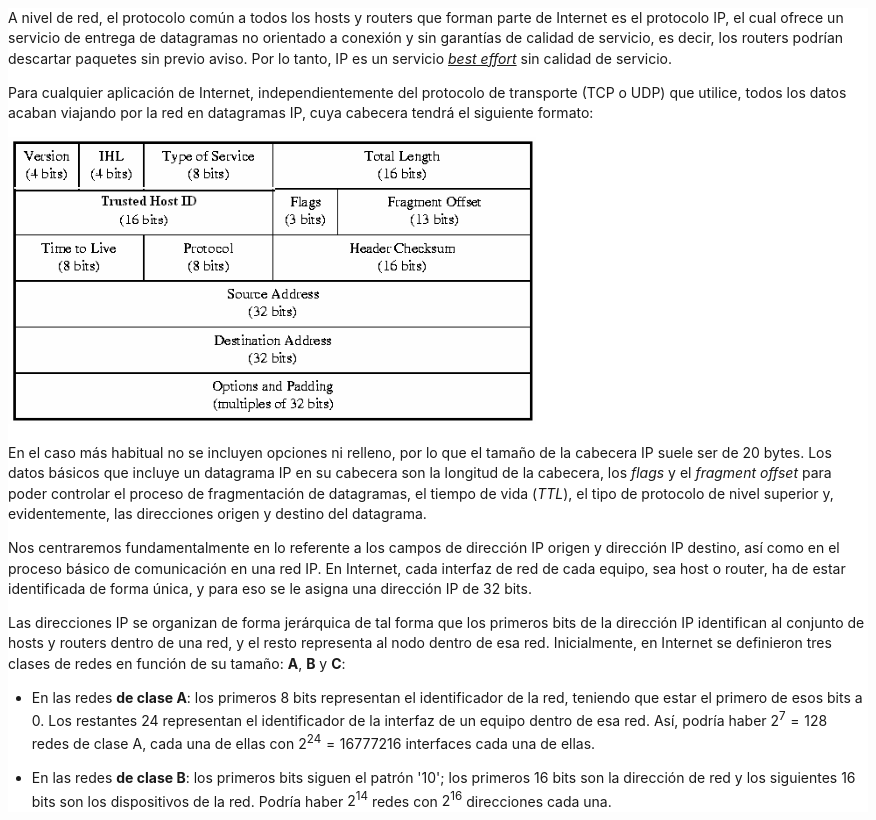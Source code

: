 A nivel de red, el protocolo común a todos los hosts y routers que forman parte de Internet es el protocolo IP, el cual ofrece un servicio de entrega de datagramas no orientado a conexión y sin garantías de calidad de servicio, es decir, los routers podrían descartar paquetes sin previo aviso. Por lo tanto, IP es un servicio [*best effort*](https://en.wikipedia.org/wiki/Best-effort_delivery#:~:text=Best-effort%20delivery%20describes%20a,meets%20any%20quality%20of%20service.&text=Under%20best-effort,%20network%20performance,the%20current%20network%20traffic%20load.) sin calidad de servicio.

Para cualquier aplicación de Internet, independientemente del protocolo de transporte (TCP o UDP) que utilice, todos los datos acaban viajando por la red en datagramas IP, cuya cabecera tendrá el siguiente formato:

<img title="" src="assets/IP-header.png" alt="" data-align="center" width="528">

En el caso más habitual no se incluyen opciones ni relleno, por lo que el tamaño de la cabecera IP suele ser de 20 bytes.  Los datos básicos que incluye un datagrama IP en su cabecera son la longitud de la cabecera, los *flags* y el *fragment offset* para poder controlar el proceso de fragmentación de datagramas, el tiempo de vida (*TTL*), el tipo de protocolo de nivel superior y, evidentemente, las direcciones origen y destino del datagrama.

Nos centraremos fundamentalmente en lo referente a los campos de dirección IP origen y dirección IP destino, así como en el proceso básico de comunicación en una red IP. En Internet, cada interfaz de red de cada equipo, sea host o router, ha de estar identificada de forma única, y para eso se le asigna una dirección IP de 32 bits.

Las direcciones IP se organizan de forma jerárquica de tal forma que los primeros bits de la dirección IP identifican al conjunto de hosts y routers dentro de una red, y el resto representa al nodo dentro de esa red. Inicialmente, en Internet se definieron tres clases de redes en función de su tamaño: **A**, **B** y **C**:

- En las redes **de clase A**: los primeros 8 bits representan el identificador de la red, teniendo que estar el primero de esos bits a 0. Los restantes 24 representan el identificador de la interfaz de un equipo dentro de esa red. Así, podría haber $2^7=128$ redes de clase A, cada una de ellas con $2^24=16777216$ interfaces cada una de ellas.

- En las redes **de clase B**: los primeros bits siguen el patrón '10'; los primeros 16 bits son la dirección de red y los siguientes 16 bits son los dispositivos de la red. Podría haber $2^{14}$ redes con $2^{16}$ direcciones cada una.
